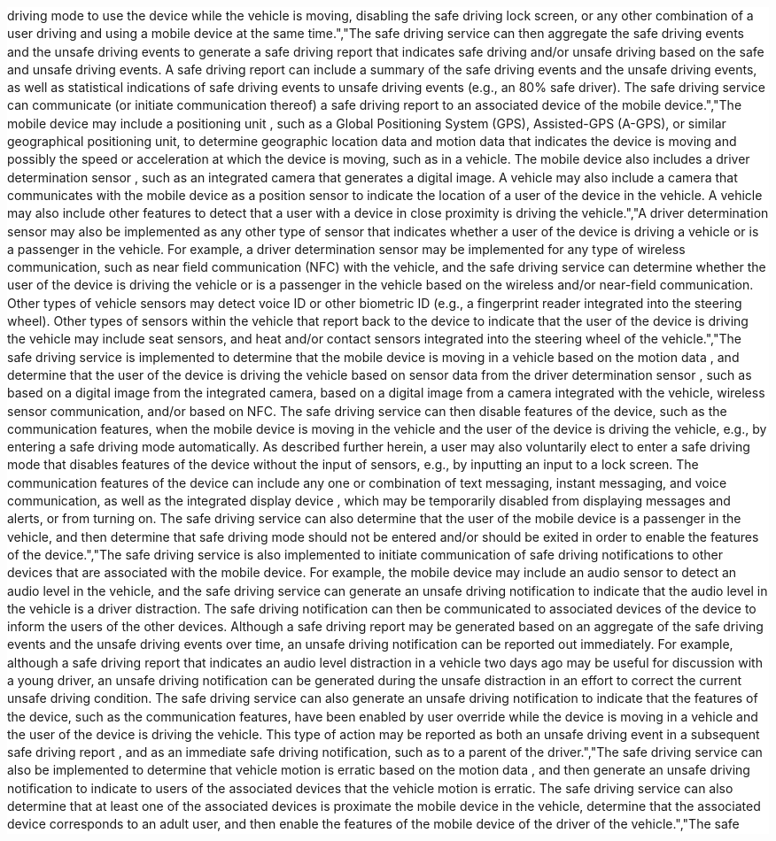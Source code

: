 driving mode to use the device while the vehicle is moving, disabling the safe driving lock screen, or any other combination of a user driving and using a mobile device at the same time.","The safe driving service  can then aggregate the safe driving events  and the unsafe driving events  to generate a safe driving report  that indicates safe driving and\/or unsafe driving based on the safe and unsafe driving events. A safe driving report can include a summary of the safe driving events and the unsafe driving events, as well as statistical indications of safe driving events to unsafe driving events (e.g., an 80% safe driver). The safe driving service can communicate (or initiate communication thereof) a safe driving report  to an associated device of the mobile device.","The mobile device  may include a positioning unit , such as a Global Positioning System (GPS), Assisted-GPS (A-GPS), or similar geographical positioning unit, to determine geographic location data  and motion data  that indicates the device is moving and possibly the speed or acceleration at which the device is moving, such as in a vehicle. The mobile device also includes a driver determination sensor , such as an integrated camera that generates a digital image. A vehicle may also include a camera that communicates with the mobile device  as a position sensor to indicate the location of a user of the device in the vehicle. A vehicle may also include other features to detect that a user with a device in close proximity is driving the vehicle.","A driver determination sensor  may also be implemented as any other type of sensor that indicates whether a user of the device is driving a vehicle or is a passenger in the vehicle. For example, a driver determination sensor may be implemented for any type of wireless communication, such as near field communication (NFC) with the vehicle, and the safe driving service can determine whether the user of the device is driving the vehicle or is a passenger in the vehicle based on the wireless and\/or near-field communication. Other types of vehicle sensors may detect voice ID or other biometric ID (e.g., a fingerprint reader integrated into the steering wheel). Other types of sensors within the vehicle that report back to the device to indicate that the user of the device is driving the vehicle may include seat sensors, and heat and\/or contact sensors integrated into the steering wheel of the vehicle.","The safe driving service  is implemented to determine that the mobile device is moving in a vehicle based on the motion data , and determine that the user of the device is driving the vehicle based on sensor data from the driver determination sensor , such as based on a digital image from the integrated camera, based on a digital image from a camera integrated with the vehicle, wireless sensor communication, and\/or based on NFC. The safe driving service can then disable features of the device, such as the communication features, when the mobile device is moving in the vehicle and the user of the device is driving the vehicle, e.g., by entering a safe driving mode automatically. As described further herein, a user may also voluntarily elect to enter a safe driving mode that disables features of the device without the input of sensors, e.g., by inputting an input to a lock screen. The communication features of the device can include any one or combination of text messaging, instant messaging, and voice communication, as well as the integrated display device , which may be temporarily disabled from displaying messages and alerts, or from turning on. The safe driving service can also determine that the user of the mobile device is a passenger in the vehicle, and then determine that safe driving mode should not be entered and\/or should be exited in order to enable the features of the device.","The safe driving service  is also implemented to initiate communication of safe driving notifications  to other devices that are associated with the mobile device. For example, the mobile device may include an audio sensor to detect an audio level in the vehicle, and the safe driving service can generate an unsafe driving notification to indicate that the audio level in the vehicle is a driver distraction. The safe driving notification can then be communicated to associated devices of the device to inform the users of the other devices. Although a safe driving report  may be generated based on an aggregate of the safe driving events  and the unsafe driving events  over time, an unsafe driving notification  can be reported out immediately. For example, although a safe driving report that indicates an audio level distraction in a vehicle two days ago may be useful for discussion with a young driver, an unsafe driving notification can be generated during the unsafe distraction in an effort to correct the current unsafe driving condition. The safe driving service can also generate an unsafe driving notification to indicate that the features of the device, such as the communication features, have been enabled by user override while the device is moving in a vehicle and the user of the device is driving the vehicle. This type of action may be reported as both an unsafe driving event  in a subsequent safe driving report , and as an immediate safe driving notification, such as to a parent of the driver.","The safe driving service  can also be implemented to determine that vehicle motion is erratic based on the motion data , and then generate an unsafe driving notification to indicate to users of the associated devices that the vehicle motion is erratic. The safe driving service can also determine that at least one of the associated devices is proximate the mobile device  in the vehicle, determine that the associated device corresponds to an adult user, and then enable the features of the mobile device of the driver of the vehicle.","The safe